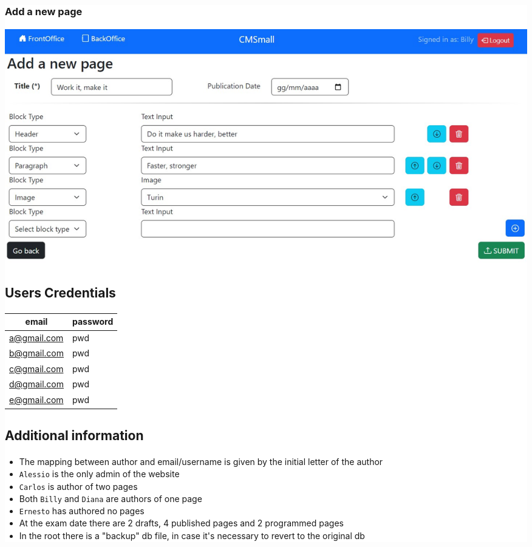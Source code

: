 ### Add a new page
![AddPage](./img/addpage.jpg)

## Users Credentials

|    email    | password |
|-------------|----------|
| a@gmail.com |   pwd    |
| b@gmail.com |   pwd    |
| c@gmail.com |   pwd    |
| d@gmail.com |   pwd    |
| e@gmail.com |   pwd    |

## Additional information

 - The mapping between author and email/username is given by the initial letter of the author
 - `Alessio` is the only admin of the website
 - `Carlos` is author of two pages
 - Both `Billy` and `Diana` are authors of one page
 - `Ernesto` has authored no pages
 - At the exam date there are 2 drafts, 4 published pages and 2 programmed pages
 - In the root there is a "backup" db file, in case it's necessary to revert to the original db